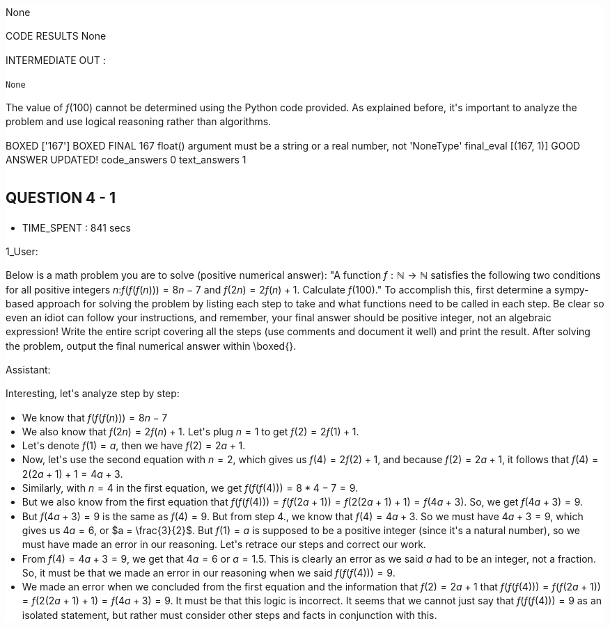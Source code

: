None

CODE RESULTS None

INTERMEDIATE OUT :
```output
None
```
The value of $f(100)$ cannot be determined using the Python code provided. As explained before, it's important to analyze the problem and use logical reasoning rather than algorithms.

BOXED ['167']
BOXED FINAL 167
float() argument must be a string or a real number, not 'NoneType' final_eval
[(167, 1)]
GOOD ANSWER UPDATED!
code_answers 0 text_answers 1



## QUESTION 4 - 1 
- TIME_SPENT : 841 secs

1_User:

Below is a math problem you are to solve (positive numerical answer):
"A function $f: \mathbb N \to \mathbb N$ satisfies the following two conditions for all positive integers $n$:$f(f(f(n)))=8n-7$ and $f(2n)=2f(n)+1$. Calculate $f(100)$."
To accomplish this, first determine a sympy-based approach for solving the problem by listing each step to take and what functions need to be called in each step. Be clear so even an idiot can follow your instructions, and remember, your final answer should be positive integer, not an algebraic expression!
Write the entire script covering all the steps (use comments and document it well) and print the result. After solving the problem, output the final numerical answer within \boxed{}.

Assistant: 

Interesting, let's analyze step by step:


- We know that $f(f(f(n))) = 8n-7$ 
- We also know that $f(2n) = 2f(n) + 1$. Let's plug $n=1$ to get $f(2) = 2f(1) + 1$.
- Let's denote $f(1) = a$, then we have $f(2) = 2a + 1$.
- Now, let's use the second equation with $n = 2$, which gives us $f(4) = 2f(2) + 1$, and because $f(2) = 2a + 1$, it follows that $f(4) = 2(2a + 1) + 1 = 4a + 3$.
- Similarly, with $n = 4$ in the first equation, we get $f(f(f(4))) = 8*4 - 7 = 9$. 
- But we also know from the first equation that $f(f(f(4))) = f(f(2a + 1)) = f(2(2a + 1) + 1) = f(4a + 3)$. So, we get $f(4a + 3) = 9$.
- But $f(4a + 3) = 9$ is the same as $f(4) = 9$. But from step 4., we know that $f(4) = 4a + 3$. So we must have $4a + 3 = 9$, which gives us $4a = 6$, or $a = \frac{3}{2}$. But $f(1) = a$ is supposed to be a positive integer (since it's a natural number), so we must have made an error in our reasoning. Let's retrace our steps and correct our work.
- From $f(4) = 4a + 3 = 9$, we get that $4a = 6$ or $a = 1.5$. This is clearly an error as we said $a$ had to be an integer, not a fraction. So, it must be that we made an error in our reasoning when we said $f(f(f(4))) = 9$.
- We made an error when we concluded from the first equation and the information that $f(2) = 2a + 1$ that $f(f(f(4))) = f(f(2a + 1)) = f(2(2a + 1) + 1) = f(4a + 3) = 9$. It must be that this logic is incorrect. It seems that we cannot just say that $f(f(f(4))) = 9$ as an isolated statement, but rather must consider other steps and facts in conjunction with this. 
